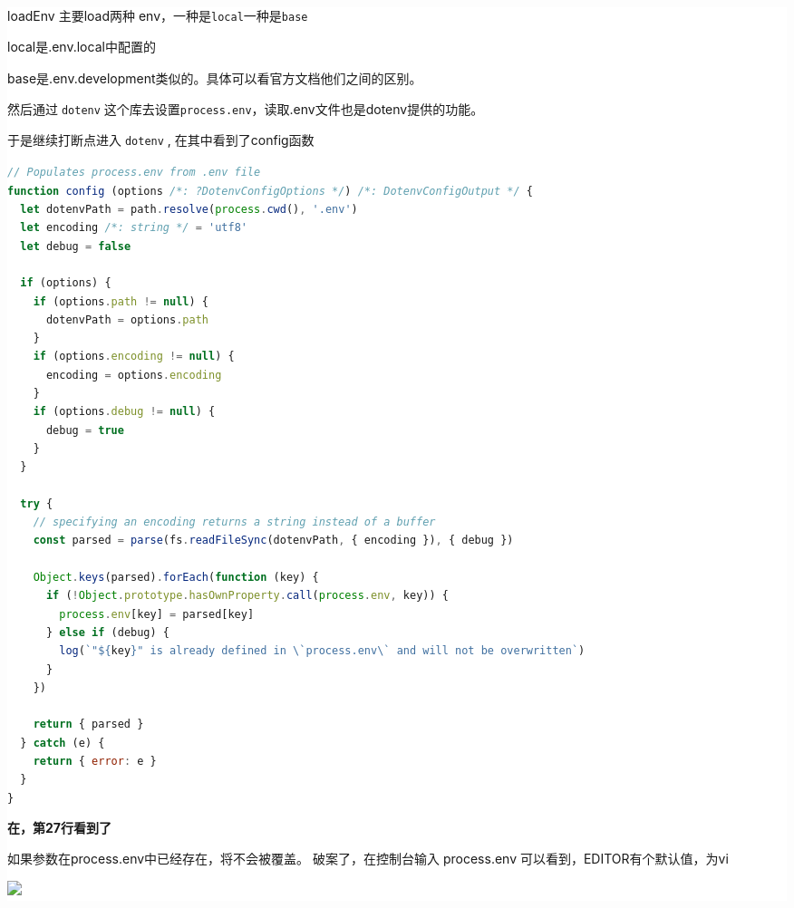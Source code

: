 ```js
```
loadEnv 主要load两种 env，一种是`local`一种是`base`

local是.env.local中配置的

base是.env.development类似的。具体可以看官方文档他们之间的区别。

然后通过 `dotenv`  这个库去设置`process.env`，读取.env文件也是dotenv提供的功能。

于是继续打断点进入 `dotenv` , 在其中看到了config函数
```js
// Populates process.env from .env file
function config (options /*: ?DotenvConfigOptions */) /*: DotenvConfigOutput */ {
  let dotenvPath = path.resolve(process.cwd(), '.env')
  let encoding /*: string */ = 'utf8'
  let debug = false

  if (options) {
    if (options.path != null) {
      dotenvPath = options.path
    }
    if (options.encoding != null) {
      encoding = options.encoding
    }
    if (options.debug != null) {
      debug = true
    }
  }

  try {
    // specifying an encoding returns a string instead of a buffer
    const parsed = parse(fs.readFileSync(dotenvPath, { encoding }), { debug })

    Object.keys(parsed).forEach(function (key) {
      if (!Object.prototype.hasOwnProperty.call(process.env, key)) {
        process.env[key] = parsed[key]
      } else if (debug) {
        log(`"${key}" is already defined in \`process.env\` and will not be overwritten`)
      }
    })

    return { parsed }
  } catch (e) {
    return { error: e }
  }
}
```
**在，第27行看到了**

如果参数在process.env中已经存在，将不会被覆盖。
破案了，在控制台输入 process.env 可以看到，EDITOR有个默认值，为vi

![](https://p3-juejin.byteimg.com/tos-cn-i-k3u1fbpfcp/e22820a91a01406d848a98fe9384a166~tplv-k3u1fbpfcp-zoom-1.image)
